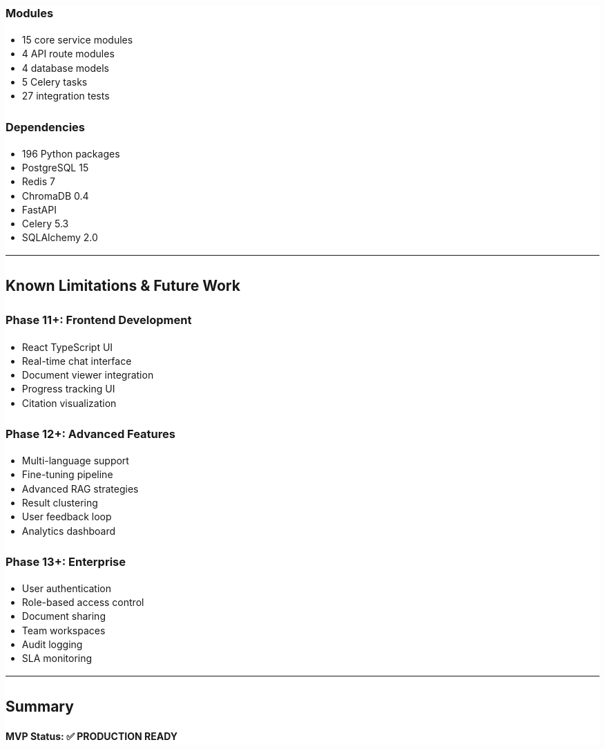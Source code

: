 ### Modules
- 15 core service modules
- 4 API route modules
- 4 database models
- 5 Celery tasks
- 27 integration tests

### Dependencies
- 196 Python packages
- PostgreSQL 15
- Redis 7
- ChromaDB 0.4
- FastAPI
- Celery 5.3
- SQLAlchemy 2.0

---

## Known Limitations & Future Work

### Phase 11+: Frontend Development
- React TypeScript UI
- Real-time chat interface
- Document viewer integration
- Progress tracking UI
- Citation visualization

### Phase 12+: Advanced Features
- Multi-language support
- Fine-tuning pipeline
- Advanced RAG strategies
- Result clustering
- User feedback loop
- Analytics dashboard

### Phase 13+: Enterprise
- User authentication
- Role-based access control
- Document sharing
- Team workspaces
- Audit logging
- SLA monitoring

---

## Summary

**MVP Status: ✅ PRODUCTION READY**
